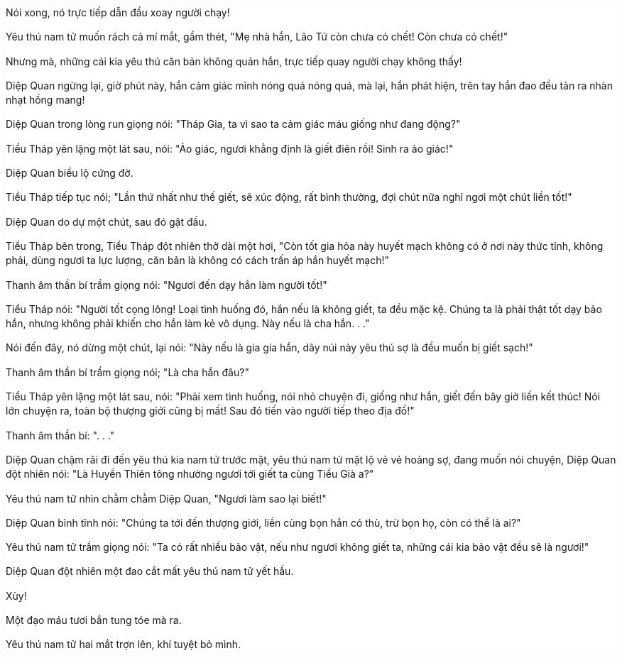 Nói xong, nó trực tiếp dẫn đầu xoay người chạy!

Yêu thú nam tử muốn rách cả mí mắt, gầm thét, "Mẹ nhà hắn, Lão Tử còn chưa có chết! Còn chưa có chết!"

Nhưng mà, những cái kia yêu thú căn bản không quản hắn, trực tiếp quay người chạy không thấy!

Diệp Quan ngừng lại, giờ phút này, hắn cảm giác mình nóng quá nóng quá, mà lại, hắn phát hiện, trên tay hắn đao đều tản ra nhàn nhạt hồng mang!

Diệp Quan trong lòng run giọng nói: "Tháp Gia, ta vì sao ta cảm giác máu giống như đang động?"

Tiểu Tháp yên lặng một lát sau, nói: "Ảo giác, ngươi khẳng định là giết điên rồi! Sinh ra ảo giác!"

Diệp Quan biểu lộ cứng đờ.

Tiểu Tháp tiếp tục nói; "Lần thứ nhất như thế giết, sẽ xúc động, rất bình thường, đợi chút nữa nghỉ ngơi một chút liền tốt!"

Diệp Quan do dự một chút, sau đó gật đầu.

Tiểu Tháp bên trong, Tiểu Tháp đột nhiên thở dài một hơi, "Còn tốt gia hỏa này huyết mạch không có ở nơi này thức tỉnh, không phải, dùng ngươi ta lực lượng, căn bản là không có cách trấn áp hắn huyết mạch!"

Thanh âm thần bí trầm giọng nói: "Ngươi đến dạy hắn làm người tốt!"

Tiểu Tháp nói: "Người tốt cọng lông! Loại tình huống đó, hắn nếu là không giết, ta đều mặc kệ. Chúng ta là phải thật tốt dạy bảo hắn, nhưng không phải khiến cho hắn làm kẻ vô dụng. Này nếu là cha hắn. . ."

Nói đến đây, nó dừng một chút, lại nói: "Này nếu là gia gia hắn, dãy núi này yêu thú sợ là đều muốn bị giết sạch!"

Thanh âm thần bí trầm giọng nói; "Là cha hắn đâu?"

Tiểu Tháp yên lặng một lát sau, nói: "Phải xem tình huống, nói nhỏ chuyện đi, giống như hắn, giết đến bây giờ liền kết thúc! Nói lớn chuyện ra, toàn bộ thượng giới cũng bị mất! Sau đó tiến vào người tiếp theo địa đồ!"

Thanh âm thần bí: ". . ."

Diệp Quan chậm rãi đi đến yêu thú kia nam tử trước mặt, yêu thú nam tử mặt lộ vẻ vẻ hoảng sợ, đang muốn nói chuyện, Diệp Quan đột nhiên nói: "Là Huyền Thiên tông nhường ngươi tới giết ta cùng Tiểu Già a?"

Yêu thú nam tử nhìn chằm chằm Diệp Quan, "Ngươi làm sao lại biết!"

Diệp Quan bình tĩnh nói: "Chúng ta tới đến thượng giới, liền cùng bọn hắn có thù, trừ bọn họ, còn có thể là ai?"

Yêu thú nam tử trầm giọng nói: "Ta có rất nhiều bảo vật, nếu như ngươi không giết ta, những cái kia bảo vật đều sẽ là ngươi!"

Diệp Quan đột nhiên một đao cắt mất yêu thú nam tử yết hầu.

Xùy!

Một đạo máu tươi bắn tung tóe mà ra.

Yêu thú nam tử hai mắt trợn lên, khí tuyệt bỏ mình.
